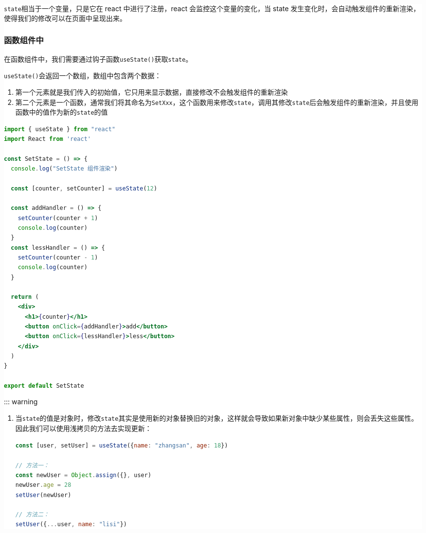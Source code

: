 `state`相当于一个变量，只是它在 react 中进行了注册，react 会监控这个变量的变化，当 state 发生变化时，会自动触发组件的重新渲染，使得我们的修改可以在页面中呈现出来。

### 函数组件中

在函数组件中，我们需要通过钩子函数`useState()`获取`state`。

`useState()`会返回一个数组，数组中包含两个数据：

1. 第一个元素就是我们传入的初始值，它只用来显示数据，直接修改不会触发组件的重新渲染
2. 第二个元素是一个函数，通常我们将其命名为`SetXxx`，这个函数用来修改`state`，调用其修改`state`后会触发组件的重新渲染，并且使用函数中的值作为新的`state`的值

```jsx
import { useState } from "react"
import React from 'react'

const SetState = () => {
  console.log("SetState 组件渲染")

  const [counter, setCounter] = useState(12)

  const addHandler = () => {
    setCounter(counter + 1)
    console.log(counter)
  }
  const lessHandler = () => {
    setCounter(counter - 1)
    console.log(counter)
  }

  return (
    <div>
      <h1>{counter}</h1>
      <button onClick={addHandler}>add</button>
      <button onClick={lessHandler}>less</button>
    </div>
  )
}

export default SetState
```

::: warning

1. 当`state`的值是对象时，修改`state`其实是使用新的对象替换旧的对象，这样就会导致如果新对象中缺少某些属性，则会丢失这些属性。因此我们可以使用浅拷贝的方法去实现更新：

   ```js
   const [user, setUser] = useState({name: "zhangsan", age: 18})

   // 方法一：
   const newUser = Object.assign({}, user)
   newUser.age = 28
   setUser(newUser)

   // 方法二：
   setUser({...user, name: "lisi"})
   ```
